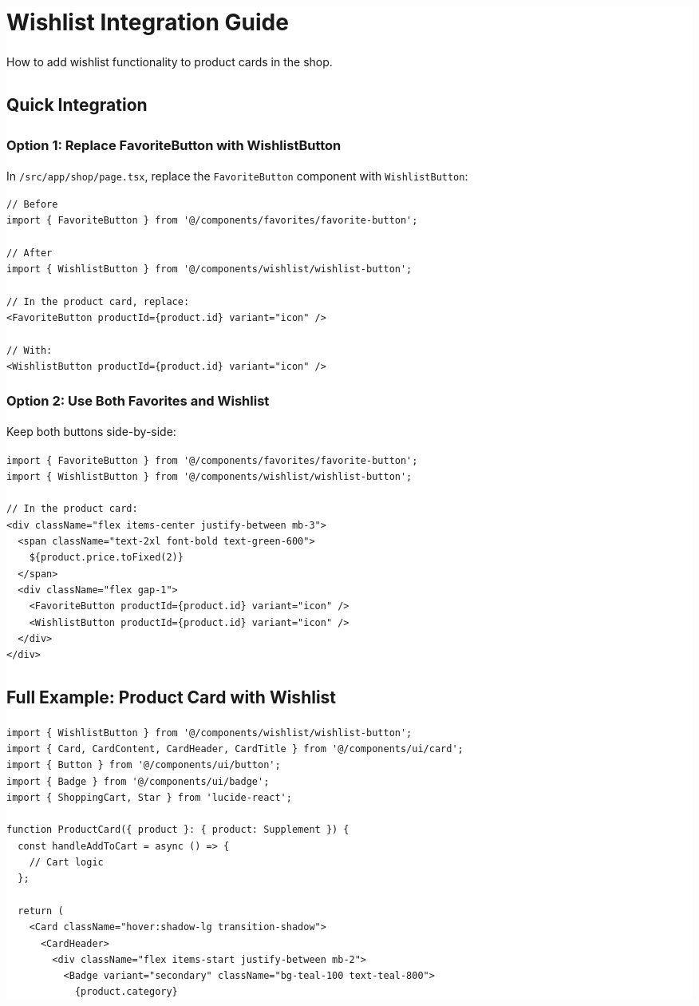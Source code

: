 # Wishlist Integration Guide

How to add wishlist functionality to product cards in the shop.

## Quick Integration

### Option 1: Replace FavoriteButton with WishlistButton

In `/src/app/shop/page.tsx`, replace the `FavoriteButton` component with `WishlistButton`:

```tsx
// Before
import { FavoriteButton } from '@/components/favorites/favorite-button';

// After
import { WishlistButton } from '@/components/wishlist/wishlist-button';

// In the product card, replace:
<FavoriteButton productId={product.id} variant="icon" />

// With:
<WishlistButton productId={product.id} variant="icon" />
```

### Option 2: Use Both Favorites and Wishlist

Keep both buttons side-by-side:

```tsx
import { FavoriteButton } from '@/components/favorites/favorite-button';
import { WishlistButton } from '@/components/wishlist/wishlist-button';

// In the product card:
<div className="flex items-center justify-between mb-3">
  <span className="text-2xl font-bold text-green-600">
    ${product.price.toFixed(2)}
  </span>
  <div className="flex gap-1">
    <FavoriteButton productId={product.id} variant="icon" />
    <WishlistButton productId={product.id} variant="icon" />
  </div>
</div>
```

## Full Example: Product Card with Wishlist

```tsx
import { WishlistButton } from '@/components/wishlist/wishlist-button';
import { Card, CardContent, CardHeader, CardTitle } from '@/components/ui/card';
import { Button } from '@/components/ui/button';
import { Badge } from '@/components/ui/badge';
import { ShoppingCart, Star } from 'lucide-react';

function ProductCard({ product }: { product: Supplement }) {
  const handleAddToCart = async () => {
    // Cart logic
  };

  return (
    <Card className="hover:shadow-lg transition-shadow">
      <CardHeader>
        <div className="flex items-start justify-between mb-2">
          <Badge variant="secondary" className="bg-teal-100 text-teal-800">
            {product.category}
```